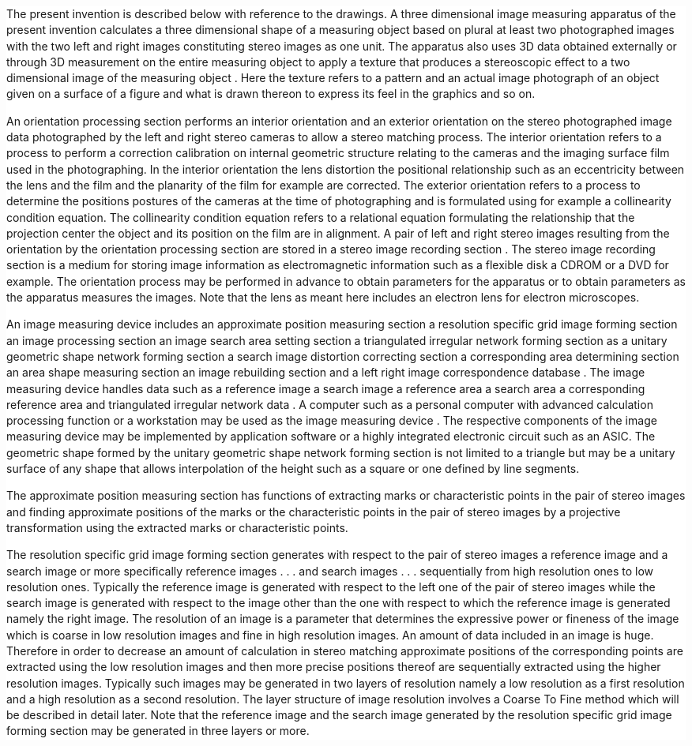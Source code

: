 The present invention is described below with reference to the drawings. A three dimensional image measuring apparatus of the present invention calculates a three dimensional shape of a measuring object based on plural at least two photographed images with the two left and right images constituting stereo images as one unit. The apparatus also uses 3D data obtained externally or through 3D measurement on the entire measuring object to apply a texture that produces a stereoscopic effect to a two dimensional image of the measuring object . Here the texture refers to a pattern and an actual image photograph of an object given on a surface of a figure and what is drawn thereon to express its feel in the graphics and so on.

An orientation processing section performs an interior orientation and an exterior orientation on the stereo photographed image data photographed by the left and right stereo cameras to allow a stereo matching process. The interior orientation refers to a process to perform a correction calibration on internal geometric structure relating to the cameras and the imaging surface film used in the photographing. In the interior orientation the lens distortion the positional relationship such as an eccentricity between the lens and the film and the planarity of the film for example are corrected. The exterior orientation refers to a process to determine the positions postures of the cameras at the time of photographing and is formulated using for example a collinearity condition equation. The collinearity condition equation refers to a relational equation formulating the relationship that the projection center the object and its position on the film are in alignment. A pair of left and right stereo images resulting from the orientation by the orientation processing section are stored in a stereo image recording section . The stereo image recording section is a medium for storing image information as electromagnetic information such as a flexible disk a CDROM or a DVD for example. The orientation process may be performed in advance to obtain parameters for the apparatus or to obtain parameters as the apparatus measures the images. Note that the lens as meant here includes an electron lens for electron microscopes.

An image measuring device includes an approximate position measuring section a resolution specific grid image forming section an image processing section an image search area setting section a triangulated irregular network forming section as a unitary geometric shape network forming section a search image distortion correcting section a corresponding area determining section an area shape measuring section an image rebuilding section and a left right image correspondence database . The image measuring device handles data such as a reference image a search image a reference area a search area a corresponding reference area and triangulated irregular network data . A computer such as a personal computer with advanced calculation processing function or a workstation may be used as the image measuring device . The respective components of the image measuring device may be implemented by application software or a highly integrated electronic circuit such as an ASIC. The geometric shape formed by the unitary geometric shape network forming section is not limited to a triangle but may be a unitary surface of any shape that allows interpolation of the height such as a square or one defined by line segments.

The approximate position measuring section has functions of extracting marks or characteristic points in the pair of stereo images and finding approximate positions of the marks or the characteristic points in the pair of stereo images by a projective transformation using the extracted marks or characteristic points.

The resolution specific grid image forming section generates with respect to the pair of stereo images a reference image and a search image or more specifically reference images . . . and search images . . . sequentially from high resolution ones to low resolution ones. Typically the reference image is generated with respect to the left one of the pair of stereo images while the search image is generated with respect to the image other than the one with respect to which the reference image is generated namely the right image. The resolution of an image is a parameter that determines the expressive power or fineness of the image which is coarse in low resolution images and fine in high resolution images. An amount of data included in an image is huge. Therefore in order to decrease an amount of calculation in stereo matching approximate positions of the corresponding points are extracted using the low resolution images and then more precise positions thereof are sequentially extracted using the higher resolution images. Typically such images may be generated in two layers of resolution namely a low resolution as a first resolution and a high resolution as a second resolution. The layer structure of image resolution involves a Coarse To Fine method which will be described in detail later. Note that the reference image and the search image generated by the resolution specific grid image forming section may be generated in three layers or more.

